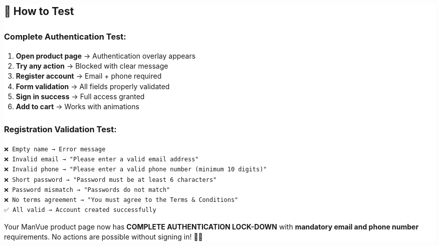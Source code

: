 ## 🚀 How to Test

### **Complete Authentication Test:**
1. **Open product page** → Authentication overlay appears
2. **Try any action** → Blocked with clear message
3. **Register account** → Email + phone required
4. **Form validation** → All fields properly validated
5. **Sign in success** → Full access granted
6. **Add to cart** → Works with animations

### **Registration Validation Test:**
```
❌ Empty name → Error message
❌ Invalid email → "Please enter a valid email address"
❌ Invalid phone → "Please enter a valid phone number (minimum 10 digits)"
❌ Short password → "Password must be at least 6 characters"
❌ Password mismatch → "Passwords do not match"
❌ No terms agreement → "You must agree to the Terms & Conditions"
✅ All valid → Account created successfully
```

Your ManVue product page now has **COMPLETE AUTHENTICATION LOCK-DOWN** with **mandatory email and phone number** requirements. No actions are possible without signing in! 🔐✨

